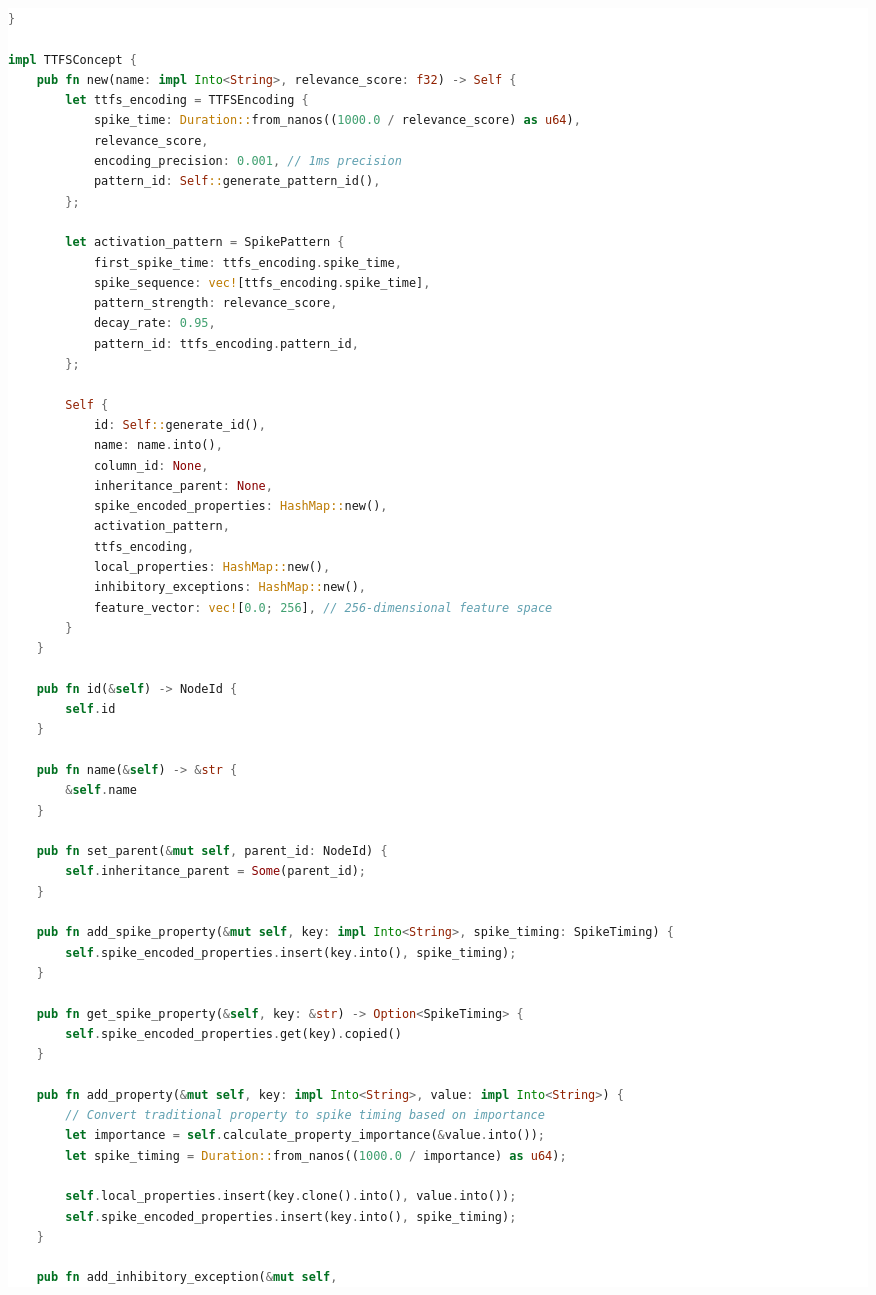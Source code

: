```rust
}

impl TTFSConcept {
    pub fn new(name: impl Into<String>, relevance_score: f32) -> Self {
        let ttfs_encoding = TTFSEncoding {
            spike_time: Duration::from_nanos((1000.0 / relevance_score) as u64),
            relevance_score,
            encoding_precision: 0.001, // 1ms precision
            pattern_id: Self::generate_pattern_id(),
        };
        
        let activation_pattern = SpikePattern {
            first_spike_time: ttfs_encoding.spike_time,
            spike_sequence: vec![ttfs_encoding.spike_time],
            pattern_strength: relevance_score,
            decay_rate: 0.95,
            pattern_id: ttfs_encoding.pattern_id,
        };
        
        Self {
            id: Self::generate_id(),
            name: name.into(),
            column_id: None,
            inheritance_parent: None,
            spike_encoded_properties: HashMap::new(),
            activation_pattern,
            ttfs_encoding,
            local_properties: HashMap::new(),
            inhibitory_exceptions: HashMap::new(),
            feature_vector: vec![0.0; 256], // 256-dimensional feature space
        }
    }
    
    pub fn id(&self) -> NodeId {
        self.id
    }
    
    pub fn name(&self) -> &str {
        &self.name
    }
    
    pub fn set_parent(&mut self, parent_id: NodeId) {
        self.inheritance_parent = Some(parent_id);
    }
    
    pub fn add_spike_property(&mut self, key: impl Into<String>, spike_timing: SpikeTiming) {
        self.spike_encoded_properties.insert(key.into(), spike_timing);
    }
    
    pub fn get_spike_property(&self, key: &str) -> Option<SpikeTiming> {
        self.spike_encoded_properties.get(key).copied()
    }
    
    pub fn add_property(&mut self, key: impl Into<String>, value: impl Into<String>) {
        // Convert traditional property to spike timing based on importance
        let importance = self.calculate_property_importance(&value.into());
        let spike_timing = Duration::from_nanos((1000.0 / importance) as u64);
        
        self.local_properties.insert(key.clone().into(), value.into());
        self.spike_encoded_properties.insert(key.into(), spike_timing);
    }
    
    pub fn add_inhibitory_exception(&mut self, 
```